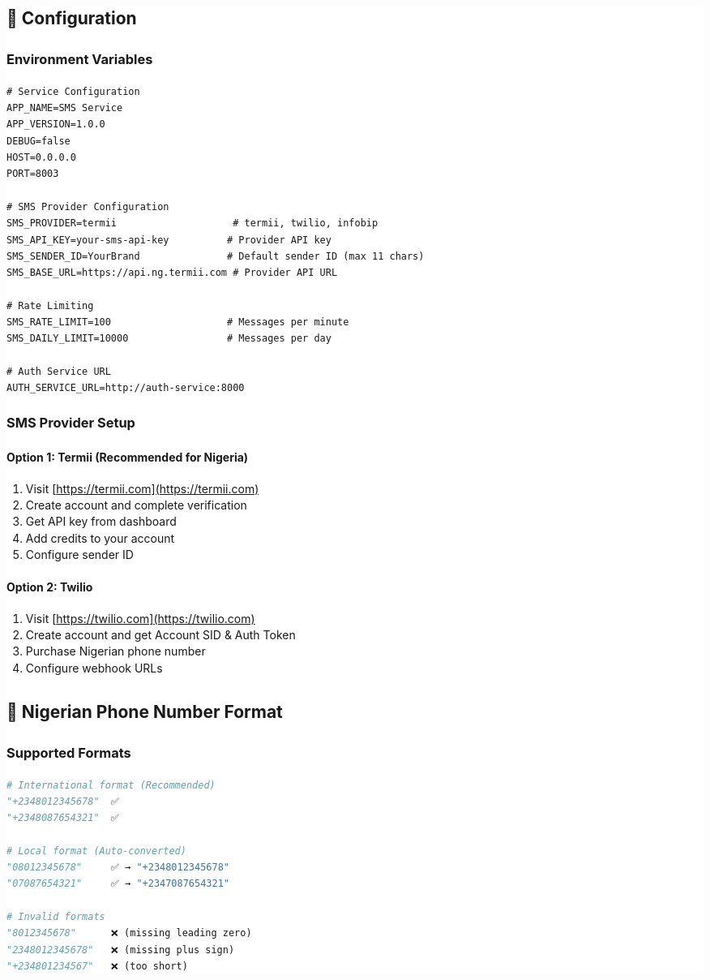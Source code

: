 ## 🔧 Configuration

### Environment Variables

```env
# Service Configuration
APP_NAME=SMS Service
APP_VERSION=1.0.0
DEBUG=false
HOST=0.0.0.0
PORT=8003

# SMS Provider Configuration
SMS_PROVIDER=termii                    # termii, twilio, infobip
SMS_API_KEY=your-sms-api-key          # Provider API key
SMS_SENDER_ID=YourBrand               # Default sender ID (max 11 chars)
SMS_BASE_URL=https://api.ng.termii.com # Provider API URL

# Rate Limiting
SMS_RATE_LIMIT=100                    # Messages per minute
SMS_DAILY_LIMIT=10000                 # Messages per day

# Auth Service URL
AUTH_SERVICE_URL=http://auth-service:8000
```

### SMS Provider Setup

#### Option 1: Termii (Recommended for Nigeria)

1. Visit [https://termii.com](https://termii.com)
2. Create account and complete verification
3. Get API key from dashboard
4. Add credits to your account
5. Configure sender ID

#### Option 2: Twilio

1. Visit [https://twilio.com](https://twilio.com)
2. Create account and get Account SID & Auth Token
3. Purchase Nigerian phone number
4. Configure webhook URLs

## 📱 Nigerian Phone Number Format

### Supported Formats

```python
# International format (Recommended)
"+2348012345678"  ✅
"+2348087654321"  ✅

# Local format (Auto-converted)
"08012345678"     ✅ → "+2348012345678"
"07087654321"     ✅ → "+2347087654321"

# Invalid formats
"8012345678"      ❌ (missing leading zero)
"2348012345678"   ❌ (missing plus sign)
"+234801234567"   ❌ (too short)
```

